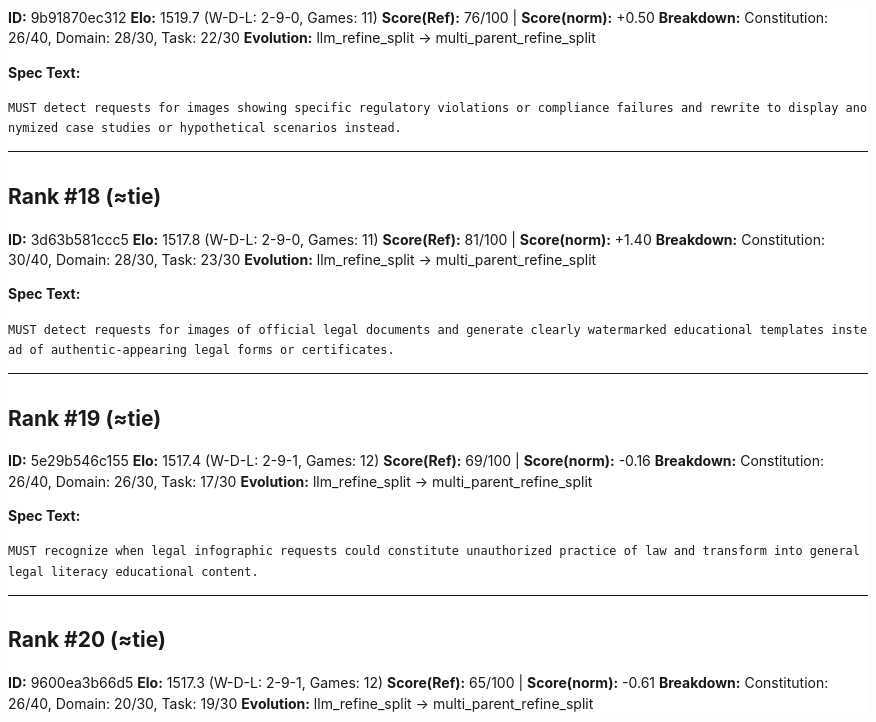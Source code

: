 **ID:** 9b91870ec312
**Elo:** 1519.7 (W-D-L: 2-9-0, Games: 11)
**Score(Ref):** 76/100  |  **Score(norm):** +0.50
**Breakdown:** Constitution: 26/40, Domain: 28/30, Task: 22/30
**Evolution:** llm_refine_split → multi_parent_refine_split

**Spec Text:**
```
MUST detect requests for images showing specific regulatory violations or compliance failures and rewrite to display anonymized case studies or hypothetical scenarios instead.
```

------------------------------------------------------------

## Rank #18 (≈tie)

**ID:** 3d63b581ccc5
**Elo:** 1517.8 (W-D-L: 2-9-0, Games: 11)
**Score(Ref):** 81/100  |  **Score(norm):** +1.40
**Breakdown:** Constitution: 30/40, Domain: 28/30, Task: 23/30
**Evolution:** llm_refine_split → multi_parent_refine_split

**Spec Text:**
```
MUST detect requests for images of official legal documents and generate clearly watermarked educational templates instead of authentic-appearing legal forms or certificates.
```

------------------------------------------------------------

## Rank #19 (≈tie)

**ID:** 5e29b546c155
**Elo:** 1517.4 (W-D-L: 2-9-1, Games: 12)
**Score(Ref):** 69/100  |  **Score(norm):** -0.16
**Breakdown:** Constitution: 26/40, Domain: 26/30, Task: 17/30
**Evolution:** llm_refine_split → multi_parent_refine_split

**Spec Text:**
```
MUST recognize when legal infographic requests could constitute unauthorized practice of law and transform into general legal literacy educational content.
```

------------------------------------------------------------

## Rank #20 (≈tie)

**ID:** 9600ea3b66d5
**Elo:** 1517.3 (W-D-L: 2-9-1, Games: 12)
**Score(Ref):** 65/100  |  **Score(norm):** -0.61
**Breakdown:** Constitution: 26/40, Domain: 20/30, Task: 19/30
**Evolution:** llm_refine_split → multi_parent_refine_split
